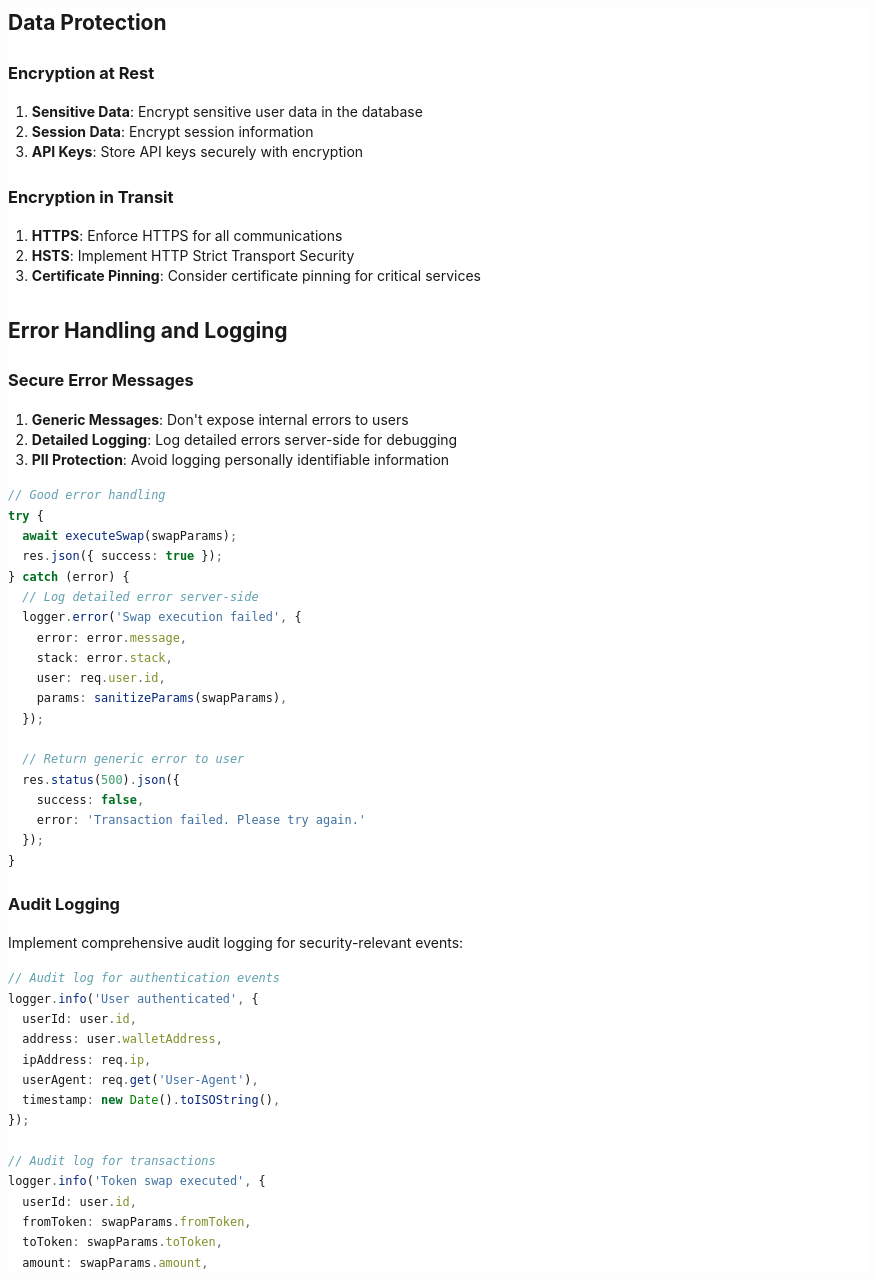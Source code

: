 ## Data Protection

### Encryption at Rest

1. **Sensitive Data**: Encrypt sensitive user data in the database
2. **Session Data**: Encrypt session information
3. **API Keys**: Store API keys securely with encryption

### Encryption in Transit

1. **HTTPS**: Enforce HTTPS for all communications
2. **HSTS**: Implement HTTP Strict Transport Security
3. **Certificate Pinning**: Consider certificate pinning for critical services

## Error Handling and Logging

### Secure Error Messages

1. **Generic Messages**: Don't expose internal errors to users
2. **Detailed Logging**: Log detailed errors server-side for debugging
3. **PII Protection**: Avoid logging personally identifiable information

```typescript
// Good error handling
try {
  await executeSwap(swapParams);
  res.json({ success: true });
} catch (error) {
  // Log detailed error server-side
  logger.error('Swap execution failed', {
    error: error.message,
    stack: error.stack,
    user: req.user.id,
    params: sanitizeParams(swapParams),
  });
  
  // Return generic error to user
  res.status(500).json({ 
    success: false, 
    error: 'Transaction failed. Please try again.' 
  });
}
```

### Audit Logging

Implement comprehensive audit logging for security-relevant events:

```typescript
// Audit log for authentication events
logger.info('User authenticated', {
  userId: user.id,
  address: user.walletAddress,
  ipAddress: req.ip,
  userAgent: req.get('User-Agent'),
  timestamp: new Date().toISOString(),
});

// Audit log for transactions
logger.info('Token swap executed', {
  userId: user.id,
  fromToken: swapParams.fromToken,
  toToken: swapParams.toToken,
  amount: swapParams.amount,
```